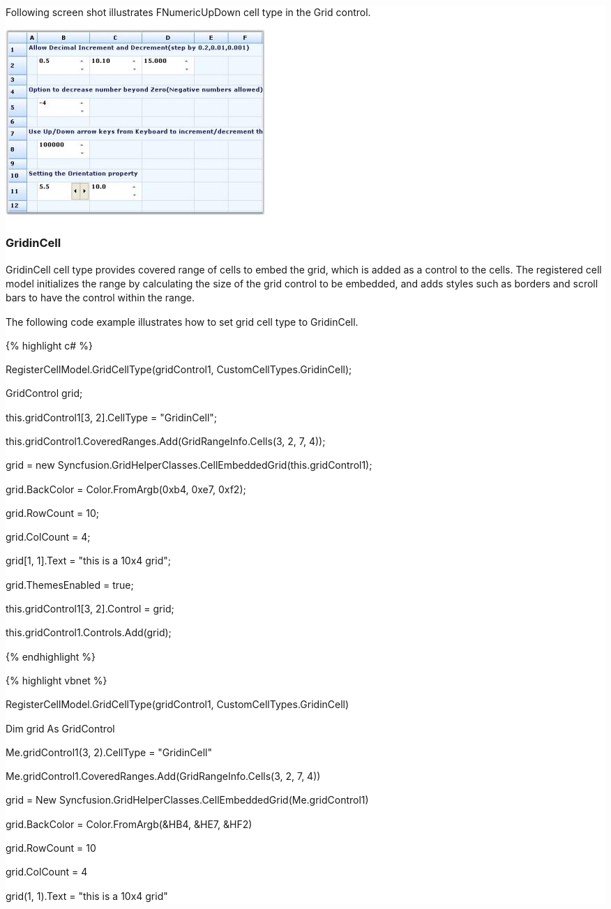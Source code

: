 Following screen shot illustrates FNumericUpDown cell type in the Grid control.

![](Grid-Helper-Classes_images/Grid-Helper-Classes_img16.jpeg)


### GridinCell

GridinCell cell type provides covered range of cells to embed the grid, which is added as a control to the cells. The registered cell model initializes the range by calculating the size of the grid control to be embedded, and adds styles such as borders and scroll bars to have the control within the range.

The following code example illustrates how to set grid cell type to GridinCell.

{% highlight c# %}

RegisterCellModel.GridCellType(gridControl1, CustomCellTypes.GridinCell);

GridControl grid;

this.gridControl1[3, 2].CellType = "GridinCell";

this.gridControl1.CoveredRanges.Add(GridRangeInfo.Cells(3, 2, 7, 4));

grid = new Syncfusion.GridHelperClasses.CellEmbeddedGrid(this.gridControl1);

grid.BackColor = Color.FromArgb(0xb4, 0xe7, 0xf2);

grid.RowCount = 10;

grid.ColCount = 4;

grid[1, 1].Text = "this is a 10x4 grid";

grid.ThemesEnabled = true;

this.gridControl1[3, 2].Control = grid;

this.gridControl1.Controls.Add(grid);

{% endhighlight %}

{% highlight vbnet %}

RegisterCellModel.GridCellType(gridControl1, CustomCellTypes.GridinCell)

Dim grid As GridControl

Me.gridControl1(3, 2).CellType = "GridinCell"

Me.gridControl1.CoveredRanges.Add(GridRangeInfo.Cells(3, 2, 7, 4))

grid = New Syncfusion.GridHelperClasses.CellEmbeddedGrid(Me.gridControl1)

grid.BackColor = Color.FromArgb(&HB4, &HE7, &HF2)

grid.RowCount = 10

grid.ColCount = 4

grid(1, 1).Text = "this is a 10x4 grid"
